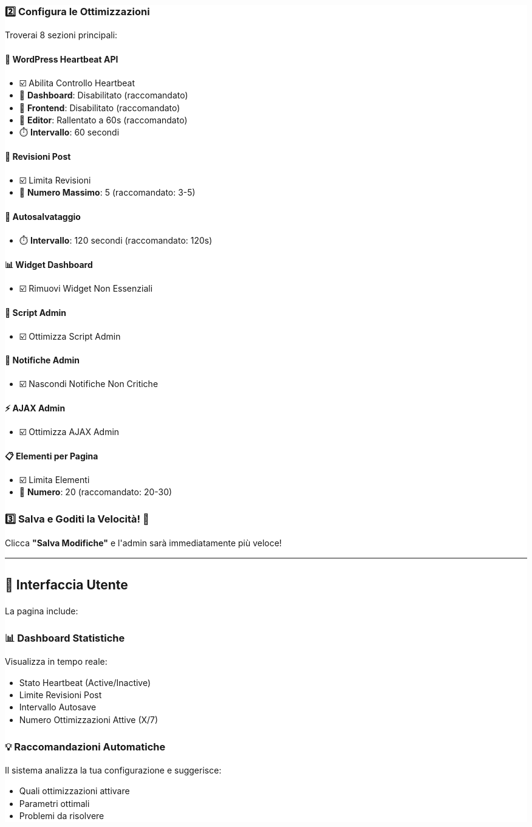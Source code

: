 ### 2️⃣ Configura le Ottimizzazioni

Troverai 8 sezioni principali:

#### 💓 WordPress Heartbeat API
- ☑️ Abilita Controllo Heartbeat
- 📍 **Dashboard**: Disabilitato (raccomandato)
- 📍 **Frontend**: Disabilitato (raccomandato)
- 📍 **Editor**: Rallentato a 60s (raccomandato)
- ⏱️ **Intervallo**: 60 secondi

#### 📝 Revisioni Post
- ☑️ Limita Revisioni
- 🔢 **Numero Massimo**: 5 (raccomandato: 3-5)

#### 💾 Autosalvataggio
- ⏱️ **Intervallo**: 120 secondi (raccomandato: 120s)

#### 📊 Widget Dashboard
- ☑️ Rimuovi Widget Non Essenziali

#### 📜 Script Admin
- ☑️ Ottimizza Script Admin

#### 🔕 Notifiche Admin
- ☑️ Nascondi Notifiche Non Critiche

#### ⚡ AJAX Admin
- ☑️ Ottimizza AJAX Admin

#### 📋 Elementi per Pagina
- ☑️ Limita Elementi
- 🔢 **Numero**: 20 (raccomandato: 20-30)

### 3️⃣ Salva e Goditi la Velocità! 🚀

Clicca **"Salva Modifiche"** e l'admin sarà immediatamente più veloce!

---

## 🎨 Interfaccia Utente

La pagina include:

### 📊 Dashboard Statistiche
Visualizza in tempo reale:
- Stato Heartbeat (Active/Inactive)
- Limite Revisioni Post
- Intervallo Autosave
- Numero Ottimizzazioni Attive (X/7)

### 💡 Raccomandazioni Automatiche
Il sistema analizza la tua configurazione e suggerisce:
- Quali ottimizzazioni attivare
- Parametri ottimali
- Problemi da risolvere
